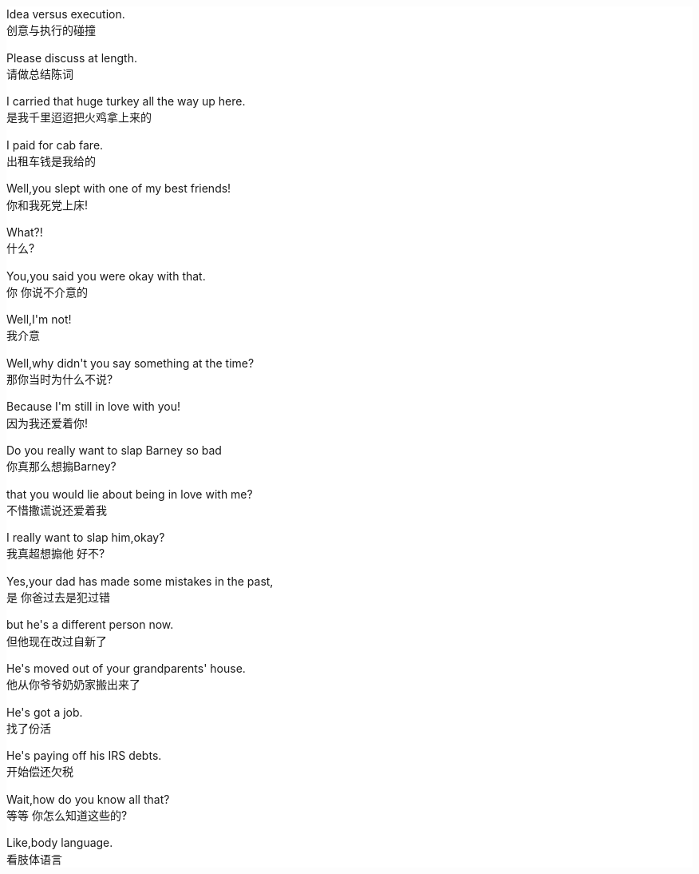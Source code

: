 Idea versus execution.  
创意与执行的碰撞  
  
Please discuss at length.  
请做总结陈词  
  
I carried that huge turkey all the way up here.  
是我千里迢迢把火鸡拿上来的  
  
I paid for cab fare.  
出租车钱是我给的  
  
Well,you slept with one of my best friends!  
你和我死党上床!  
  
What?!  
什么?  
  
You,you said you were okay with that.  
你 你说不介意的  
  
Well,I'm not!  
我介意  
  
Well,why didn't you say something at the time?  
那你当时为什么不说?  
  
Because I'm still in love with you!  
因为我还爱着你!  
  
Do you really want to slap Barney so bad  
你真那么想搧Barney?  
  
that you would lie about being in love with me?  
不惜撒谎说还爱着我  
  
I really want to slap him,okay?  
我真超想搧他 好不?  
  
Yes,your dad has made some mistakes in the past,  
是 你爸过去是犯过错  
  
but he's a different person now.  
但他现在改过自新了  
  
He's moved out of your grandparents' house.  
他从你爷爷奶奶家搬出来了  
  
He's got a job.  
找了份活  
  
He's paying off his IRS debts.  
开始偿还欠税  
  
Wait,how do you know all that?  
等等 你怎么知道这些的?  
  
Like,body language.  
看肢体语言  
  